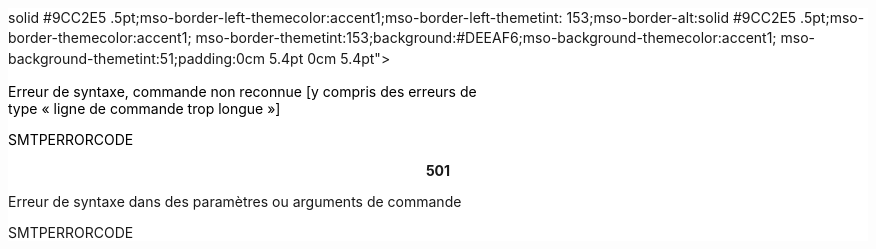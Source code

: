   solid #9CC2E5 .5pt;mso-border-left-themecolor:accent1;mso-border-left-themetint:
  153;mso-border-alt:solid #9CC2E5 .5pt;mso-border-themecolor:accent1;
  mso-border-themetint:153;background:#DEEAF6;mso-background-themecolor:accent1;
  mso-background-themetint:51;padding:0cm 5.4pt 0cm 5.4pt">
  <p class="MsoNormal" style="margin-bottom:0cm;line-height:normal;mso-yfti-cnfc:
  64"><span style="color:black;mso-color-alt:windowtext">Erreur de syntaxe,
  commande non reconnue [y compris des erreurs de<br>
  type «&nbsp;ligne de commande trop longue&nbsp;»]</span><span style="mso-fareast-language:FR"><o:p></o:p></span></p>
  </td>
  <td width="142" valign="top" style="width:106.8pt;border-top:none;border-left:
  none;border-bottom:solid #9CC2E5 1.0pt;mso-border-bottom-themecolor:accent1;
  mso-border-bottom-themetint:153;border-right:solid #9CC2E5 1.0pt;mso-border-right-themecolor:
  accent1;mso-border-right-themetint:153;mso-border-top-alt:solid #9CC2E5 .5pt;
  mso-border-top-themecolor:accent1;mso-border-top-themetint:153;mso-border-left-alt:
  solid #9CC2E5 .5pt;mso-border-left-themecolor:accent1;mso-border-left-themetint:
  153;mso-border-alt:solid #9CC2E5 .5pt;mso-border-themecolor:accent1;
  mso-border-themetint:153;background:#DEEAF6;mso-background-themecolor:accent1;
  mso-background-themetint:51;padding:0cm 5.4pt 0cm 5.4pt">
  <p class="MsoNormal" style="margin-bottom:0cm;line-height:normal;mso-yfti-cnfc:
  64"><span style="color:black;mso-color-alt:windowtext;mso-fareast-language:
  FR">SMTPERRORCODE&nbsp;</span><span style="mso-fareast-language:FR"><o:p></o:p></span></p>
  </td>
 </tr>
 <tr style="mso-yfti-irow:15">
  <td width="216" valign="top" style="width:162.25pt;border:solid #9CC2E5 1.0pt;
  mso-border-themecolor:accent1;mso-border-themetint:153;border-top:none;
  mso-border-top-alt:solid #9CC2E5 .5pt;mso-border-top-themecolor:accent1;
  mso-border-top-themetint:153;mso-border-alt:solid #9CC2E5 .5pt;mso-border-themecolor:
  accent1;mso-border-themetint:153;padding:0cm 5.4pt 0cm 5.4pt">
  <p class="MsoNormal" align="center" style="margin-bottom:0cm;text-align:center;
  line-height:normal;mso-yfti-cnfc:4"><b><span style="mso-fareast-language:
  FR">501<o:p></o:p></span></b></p>
  </td>
  <td width="291" valign="top" style="width:218.05pt;border-top:none;border-left:
  none;border-bottom:solid #9CC2E5 1.0pt;mso-border-bottom-themecolor:accent1;
  mso-border-bottom-themetint:153;border-right:solid #9CC2E5 1.0pt;mso-border-right-themecolor:
  accent1;mso-border-right-themetint:153;mso-border-top-alt:solid #9CC2E5 .5pt;
  mso-border-top-themecolor:accent1;mso-border-top-themetint:153;mso-border-left-alt:
  solid #9CC2E5 .5pt;mso-border-left-themecolor:accent1;mso-border-left-themetint:
  153;mso-border-alt:solid #9CC2E5 .5pt;mso-border-themecolor:accent1;
  mso-border-themetint:153;padding:0cm 5.4pt 0cm 5.4pt">
  <p class="MsoNormal" style="margin-bottom:0cm;line-height:normal">Erreur de
  syntaxe dans des paramètres ou arguments de commande<span style="mso-fareast-language:
  FR"><o:p></o:p></span></p>
  </td>
  <td width="142" valign="top" style="width:106.8pt;border-top:none;border-left:
  none;border-bottom:solid #9CC2E5 1.0pt;mso-border-bottom-themecolor:accent1;
  mso-border-bottom-themetint:153;border-right:solid #9CC2E5 1.0pt;mso-border-right-themecolor:
  accent1;mso-border-right-themetint:153;mso-border-top-alt:solid #9CC2E5 .5pt;
  mso-border-top-themecolor:accent1;mso-border-top-themetint:153;mso-border-left-alt:
  solid #9CC2E5 .5pt;mso-border-left-themecolor:accent1;mso-border-left-themetint:
  153;mso-border-alt:solid #9CC2E5 .5pt;mso-border-themecolor:accent1;
  mso-border-themetint:153;padding:0cm 5.4pt 0cm 5.4pt">
  <p class="MsoNormal" style="margin-bottom:0cm;line-height:normal"><span style="mso-fareast-language:FR">SMTPERRORCODE&nbsp;<o:p></o:p></span></p>
  </td>
 </tr>
 <tr style="mso-yfti-irow:16">
  <td width="216" valign="top" style="width:162.25pt;border:solid #9CC2E5 1.0pt;
  mso-border-themecolor:accent1;mso-border-themetint:153;border-top:none;
  mso-border-top-alt:solid #9CC2E5 .5pt;mso-border-top-themecolor:accent1;
  mso-border-top-themetint:153;mso-border-alt:solid #9CC2E5 .5pt;mso-border-themecolor:
  accent1;mso-border-themetint:153;background:#DEEAF6;mso-background-themecolor: